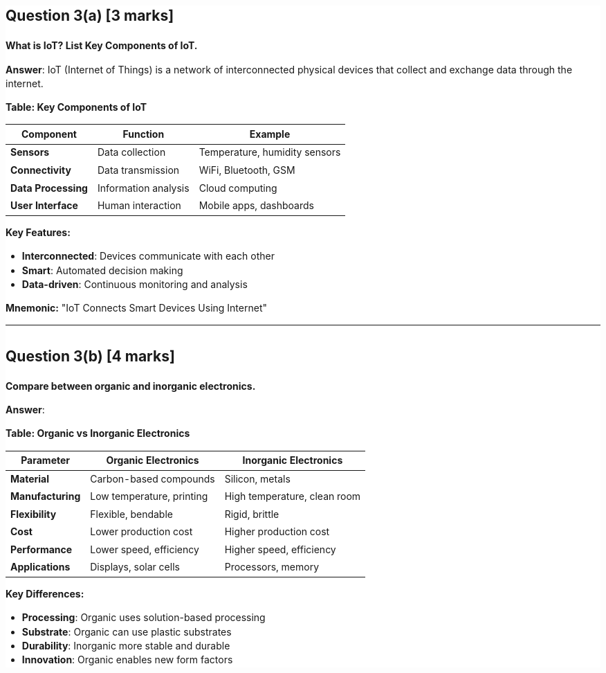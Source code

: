 
## Question 3(a) [3 marks]

**What is IoT? List Key Components of IoT.**

**Answer**:
IoT (Internet of Things) is a network of interconnected physical devices that collect and exchange data through the internet.

**Table: Key Components of IoT**

| Component | Function | Example |
|-----------|----------|---------|
| **Sensors** | Data collection | Temperature, humidity sensors |
| **Connectivity** | Data transmission | WiFi, Bluetooth, GSM |
| **Data Processing** | Information analysis | Cloud computing |
| **User Interface** | Human interaction | Mobile apps, dashboards |

**Key Features:**

- **Interconnected**: Devices communicate with each other
- **Smart**: Automated decision making
- **Data-driven**: Continuous monitoring and analysis

**Mnemonic:** "IoT Connects Smart Devices Using Internet"

---

## Question 3(b) [4 marks]

**Compare between organic and inorganic electronics.**

**Answer**:

**Table: Organic vs Inorganic Electronics**

| Parameter | Organic Electronics | Inorganic Electronics |
|-----------|--------------------|-----------------------|
| **Material** | Carbon-based compounds | Silicon, metals |
| **Manufacturing** | Low temperature, printing | High temperature, clean room |
| **Flexibility** | Flexible, bendable | Rigid, brittle |
| **Cost** | Lower production cost | Higher production cost |
| **Performance** | Lower speed, efficiency | Higher speed, efficiency |
| **Applications** | Displays, solar cells | Processors, memory |

**Key Differences:**

- **Processing**: Organic uses solution-based processing
- **Substrate**: Organic can use plastic substrates
- **Durability**: Inorganic more stable and durable
- **Innovation**: Organic enables new form factors
